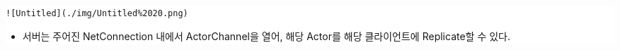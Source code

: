     ![Untitled](./img/Untitled%2020.png)
    

- 서버는 주어진 NetConnection 내에서 ActorChannel을 열어, 해당 Actor를 해당 클라이언트에 Replicate할 수 있다.
